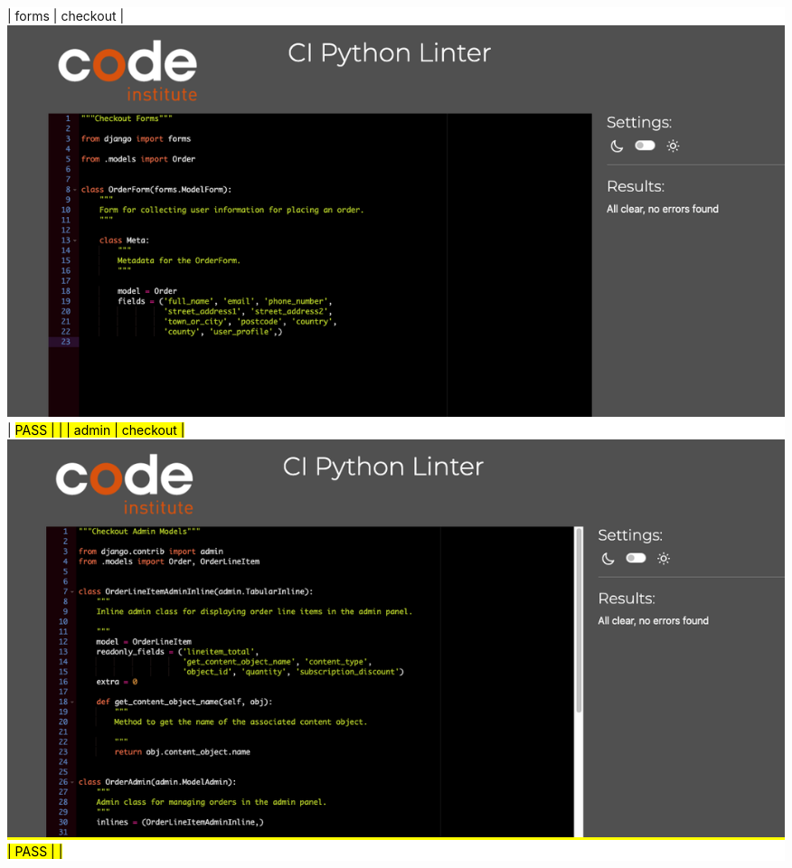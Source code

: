 | forms    | checkout | ![forms](./documentation/images/testing/python/checkoutformspy.png)       | <mark>PASS<mark> |                                                                     |
| admin    | checkout | ![admin](./documentation/images/testing/python/checkoutadminpy.png)       | <mark>PASS<mark> |                                                                     |
